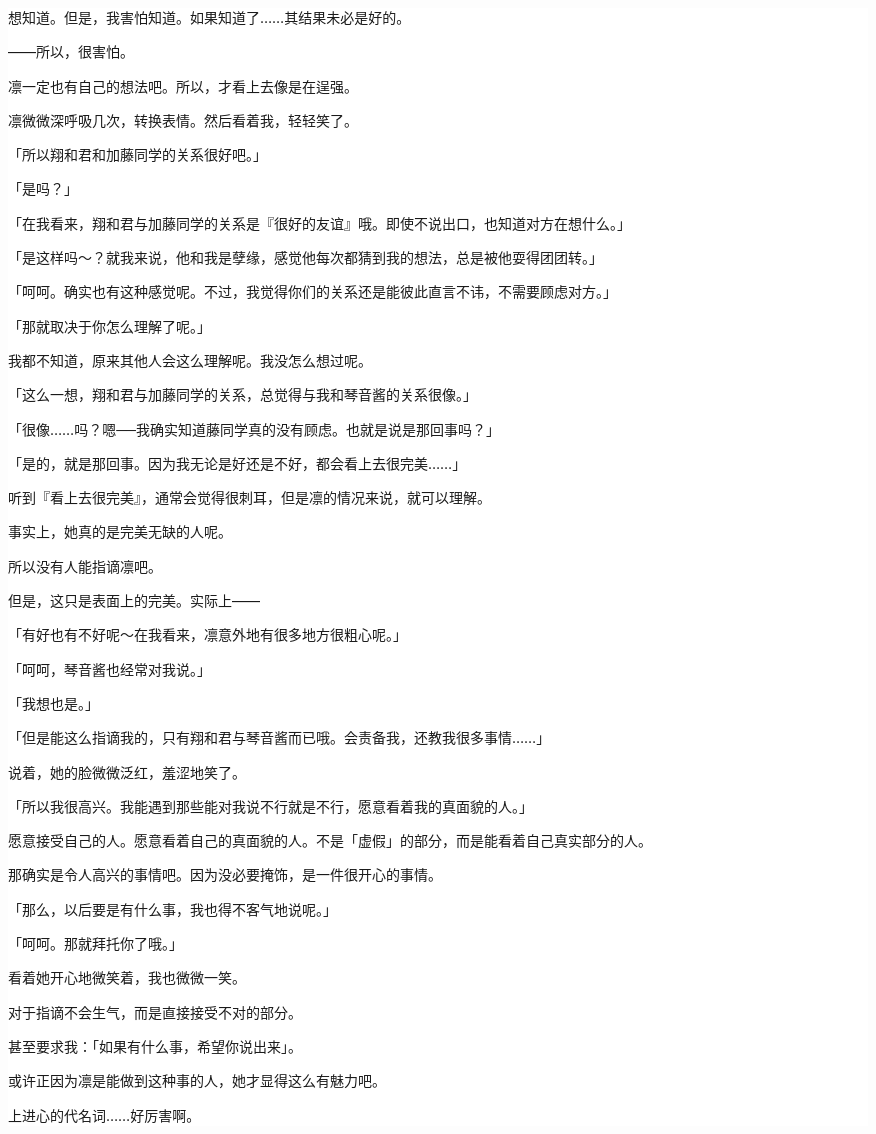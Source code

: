 想知道。但是，我害怕知道。如果知道了……其结果未必是好的。

——所以，很害怕。

凛一定也有自己的想法吧。所以，才看上去像是在逞强。

凛微微深呼吸几次，转换表情。然后看着我，轻轻笑了。

「所以翔和君和加藤同学的关系很好吧。」

「是吗？」

「在我看来，翔和君与加藤同学的关系是『很好的友谊』哦。即使不说出口，也知道对方在想什么。」

「是这样吗～？就我来说，他和我是孽缘，感觉他每次都猜到我的想法，总是被他耍得团团转。」

「呵呵。确实也有这种感觉呢。不过，我觉得你们的关系还是能彼此直言不讳，不需要顾虑对方。」

「那就取决于你怎么理解了呢。」

我都不知道，原来其他人会这么理解呢。我没怎么想过呢。

「这么一想，翔和君与加藤同学的关系，总觉得与我和琴音酱的关系很像。」

「很像……吗？嗯──我确实知道藤同学真的没有顾虑。也就是说是那回事吗？」

「是的，就是那回事。因为我无论是好还是不好，都会看上去很完美……」

听到『看上去很完美』，通常会觉得很刺耳，但是凛的情况来说，就可以理解。

事实上，她真的是完美无缺的人呢。

所以没有人能指谪凛吧。

但是，这只是表面上的完美。实际上——

「有好也有不好呢～在我看来，凛意外地有很多地方很粗心呢。」

「呵呵，琴音酱也经常对我说。」

「我想也是。」

「但是能这么指谪我的，只有翔和君与琴音酱而已哦。会责备我，还教我很多事情……」

说着，她的脸微微泛红，羞涩地笑了。

「所以我很高兴。我能遇到那些能对我说不行就是不行，愿意看着我的真面貌的人。」

愿意接受自己的人。愿意看着自己的真面貌的人。不是「虚假」的部分，而是能看着自己真实部分的人。

那确实是令人高兴的事情吧。因为没必要掩饰，是一件很开心的事情。

「那么，以后要是有什么事，我也得不客气地说呢。」

「呵呵。那就拜托你了哦。」

看着她开心地微笑着，我也微微一笑。

对于指谪不会生气，而是直接接受不对的部分。

甚至要求我：「如果有什么事，希望你说出来」。

或许正因为凛是能做到这种事的人，她才显得这么有魅力吧。

上进心的代名词……好厉害啊。

